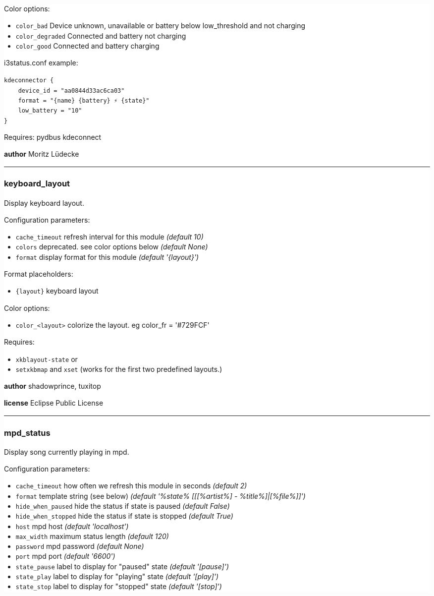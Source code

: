 Color options:
  - `color_bad` Device unknown, unavailable
    or battery below low_threshold and not charging
  - `color_degraded` Connected and battery not charging
  - `color_good` Connected and battery charging

i3status.conf example:

```
kdeconnector {
    device_id = "aa0844d33ac6ca03"
    format = "{name} {battery} ⚡ {state}"
    low_battery = "10"
}
```

Requires:
    pydbus
    kdeconnect

**author** Moritz Lüdecke

---

### <a name="keyboard_layout"></a>keyboard_layout

Display keyboard layout.

Configuration parameters:
  - `cache_timeout` refresh interval for this module *(default 10)*
  - `colors` deprecated. see color options below *(default None)*
  - `format` display format for this module *(default '{layout}')*

Format placeholders:
  - `{layout}` keyboard layout

Color options:
  - `color_<layout>` colorize the layout. eg color_fr = '#729FCF'

Requires:
  - `xkblayout-state`
    or
  - `setxkbmap` and `xset` (works for the first two predefined layouts.)

**author** shadowprince, tuxitop

**license** Eclipse Public License

---

### <a name="mpd_status"></a>mpd_status

Display song currently playing in mpd.

Configuration parameters:
  - `cache_timeout` how often we refresh this module in seconds *(default 2)*
  - `format` template string (see below)
    *(default '%state% [[[%artist%] - %title%]|[%file%]]')*
  - `hide_when_paused` hide the status if state is paused *(default False)*
  - `hide_when_stopped` hide the status if state is stopped *(default True)*
  - `host` mpd host *(default 'localhost')*
  - `max_width` maximum status length *(default 120)*
  - `password` mpd password *(default None)*
  - `port` mpd port *(default '6600')*
  - `state_pause` label to display for "paused" state *(default '[pause]')*
  - `state_play` label to display for "playing" state *(default '[play]')*
  - `state_stop` label to display for "stopped" state *(default '[stop]')*
